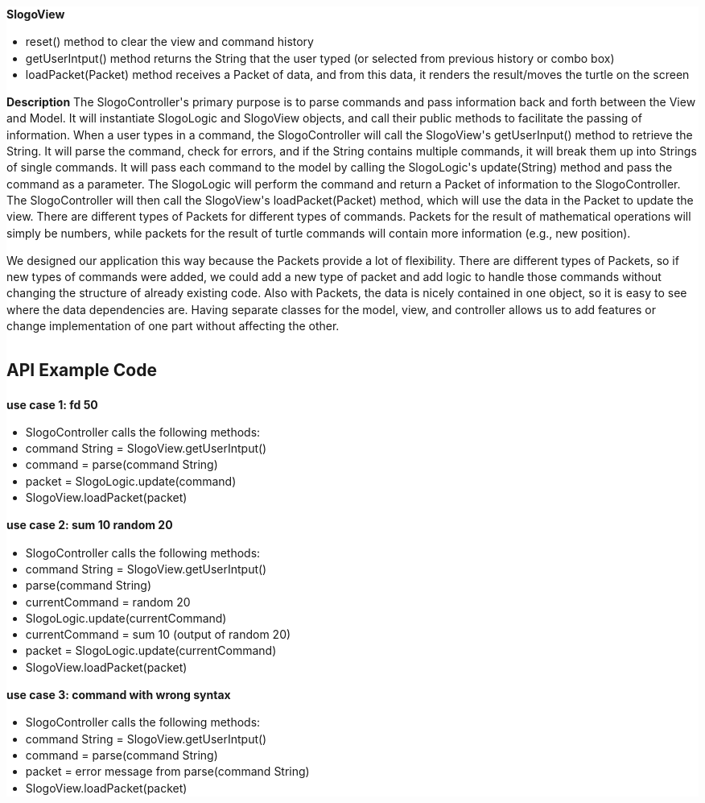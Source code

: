 **SlogoView**
- reset() method to clear the view and command history
- getUserIntput() method returns the String that the user typed (or selected from previous history or combo box)
- loadPacket(Packet) method receives a Packet of data, and from this data, it renders the result/moves the turtle on the screen

**Description**
The SlogoController's primary purpose is to parse commands and pass information back and forth between the View and Model. It will instantiate SlogoLogic and SlogoView objects, and call their public methods to facilitate the passing of information. When a user types in a command, the SlogoController will call the SlogoView's getUserInput() method to retrieve the String. It will parse the command, check for errors, and if the String contains multiple commands, it will break them up into Strings of single commands. It will pass each command to the model by calling the SlogoLogic's update(String) method and pass the command as a parameter. The SlogoLogic will perform the command and return a Packet of information to the SlogoController. The SlogoController will then call the SlogoView's loadPacket(Packet) method, which will use the data in the Packet to update the view. 
There are different types of Packets for different types of commands. Packets for the result of mathematical operations will simply be numbers, while packets for the result of turtle commands will contain more information (e.g., new position).

We designed our application this way because the Packets provide a lot of flexibility. There are different types of Packets, so if new types of commands were added, we could add a new type of packet and add logic to handle those commands without changing the structure of already existing code. Also with Packets, the data is nicely contained in one object, so it is easy to see where the data dependencies are. Having separate classes for the model, view, and controller allows us to add features or change implementation of one part without affecting the other.




API Example Code
-------------------
**use case 1: fd 50**

- SlogoController calls the following methods:
- command String = SlogoView.getUserIntput() 
- command = parse(command String) 
- packet = SlogoLogic.update(command)
- SlogoView.loadPacket(packet)


**use case 2: sum 10 random 20**
- SlogoController calls the following methods:
- command String = SlogoView.getUserIntput() 
- parse(command String) 
- currentCommand = random 20
- SlogoLogic.update(currentCommand)
- currentCommand = sum 10 (output of random 20)
- packet = SlogoLogic.update(currentCommand)
- SlogoView.loadPacket(packet)



**use case 3:  command with wrong syntax**

- SlogoController calls the following methods:
- command String = SlogoView.getUserIntput() 
- command = parse(command String) 
- packet = error message from parse(command String)
- SlogoView.loadPacket(packet)
